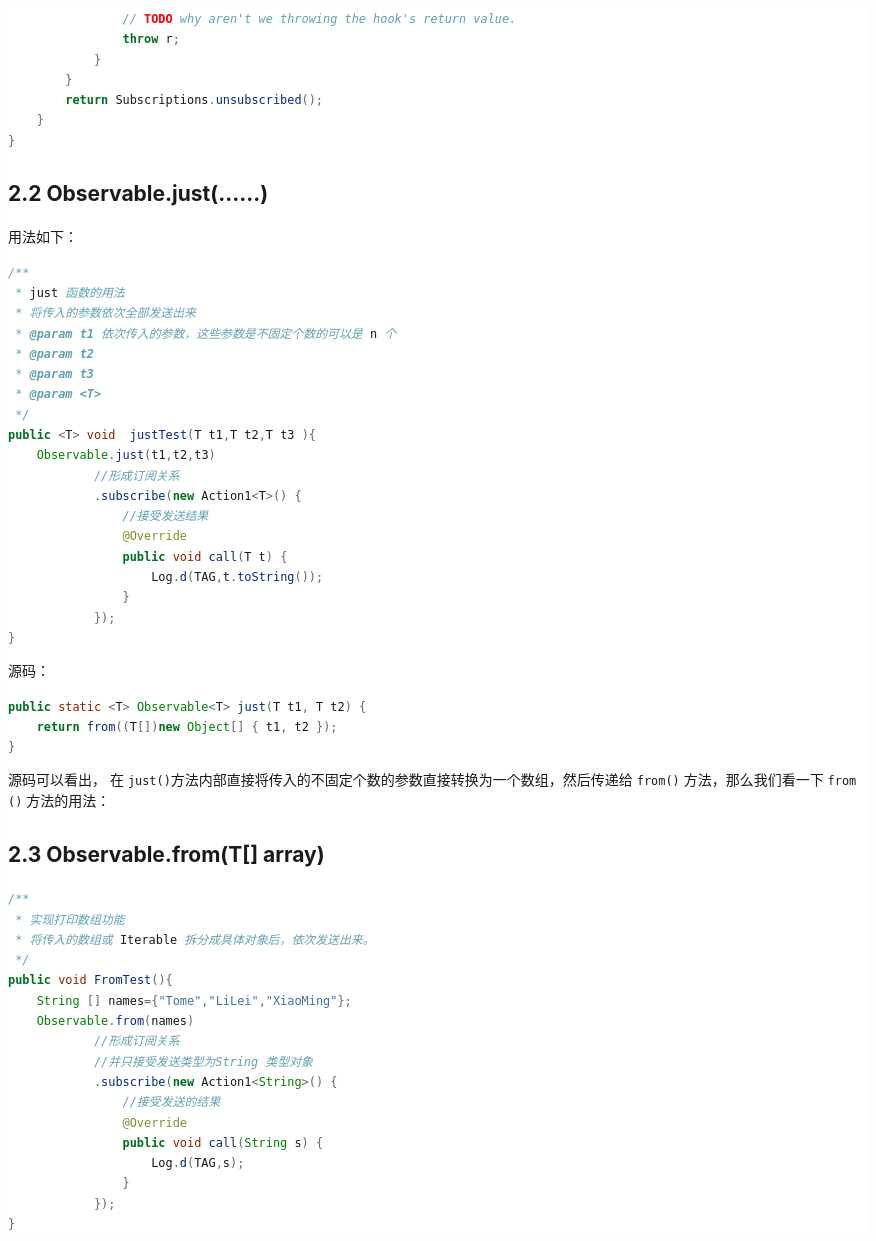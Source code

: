 ```java
                // TODO why aren't we throwing the hook's return value.
                throw r;
            }
        }
        return Subscriptions.unsubscribed();
    }
}
```

## 2.2 Observable.just(......)

用法如下：

```java
/**
 * just 函数的用法
 * 将传入的参数依次全部发送出来
 * @param t1 依次传入的参数，这些参数是不固定个数的可以是 n 个
 * @param t2
 * @param t3
 * @param <T>
 */
public <T> void  justTest(T t1,T t2,T t3 ){
    Observable.just(t1,t2,t3)
            //形成订阅关系
            .subscribe(new Action1<T>() {
                //接受发送结果
                @Override
                public void call(T t) {
                    Log.d(TAG,t.toString());
                }
            });
}
```

源码：

```java
public static <T> Observable<T> just(T t1, T t2) {
    return from((T[])new Object[] { t1, t2 });
}
```

源码可以看出， 在 `just()`方法内部直接将传入的不固定个数的参数直接转换为一个数组，然后传递给 `from()` 方法，那么我们看一下 `from()`  方法的用法：

## 2.3 Observable.from(T[] array)

```java
/**
 * 实现打印数组功能
 * 将传入的数组或 Iterable 拆分成具体对象后，依次发送出来。
 */
public void FromTest(){
    String [] names={"Tome","LiLei","XiaoMing"};
    Observable.from(names)
            //形成订阅关系
            //并只接受发送类型为String 类型对象
            .subscribe(new Action1<String>() {
                //接受发送的结果
                @Override
                public void call(String s) {
                    Log.d(TAG,s);
                }
            });
}
```